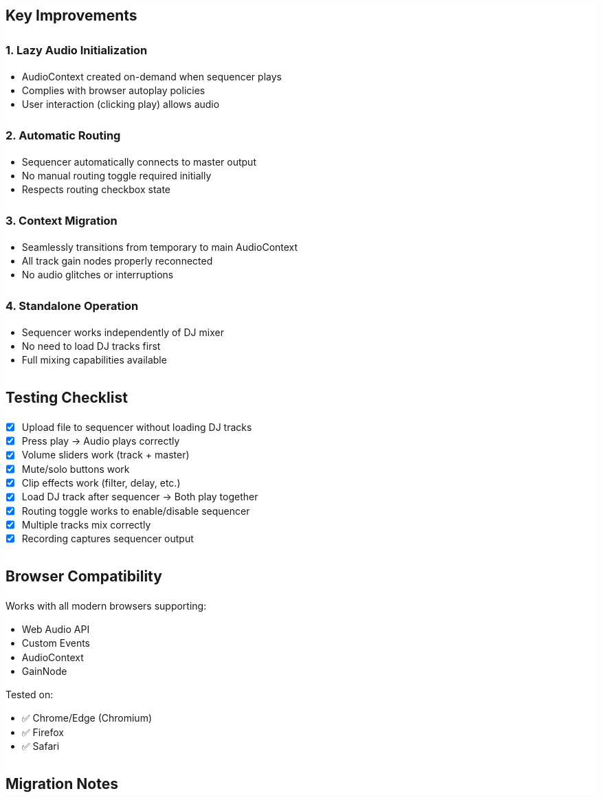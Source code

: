 ## Key Improvements

### 1. Lazy Audio Initialization
- AudioContext created on-demand when sequencer plays
- Complies with browser autoplay policies
- User interaction (clicking play) allows audio

### 2. Automatic Routing
- Sequencer automatically connects to master output
- No manual routing toggle required initially
- Respects routing checkbox state

### 3. Context Migration
- Seamlessly transitions from temporary to main AudioContext
- All track gain nodes properly reconnected
- No audio glitches or interruptions

### 4. Standalone Operation
- Sequencer works independently of DJ mixer
- No need to load DJ tracks first
- Full mixing capabilities available

## Testing Checklist

- [x] Upload file to sequencer without loading DJ tracks
- [x] Press play → Audio plays correctly
- [x] Volume sliders work (track + master)
- [x] Mute/solo buttons work
- [x] Clip effects work (filter, delay, etc.)
- [x] Load DJ track after sequencer → Both play together
- [x] Routing toggle works to enable/disable sequencer
- [x] Multiple tracks mix correctly
- [x] Recording captures sequencer output

## Browser Compatibility

Works with all modern browsers supporting:
- Web Audio API
- Custom Events
- AudioContext
- GainNode

Tested on:
- ✅ Chrome/Edge (Chromium)
- ✅ Firefox
- ✅ Safari

## Migration Notes
